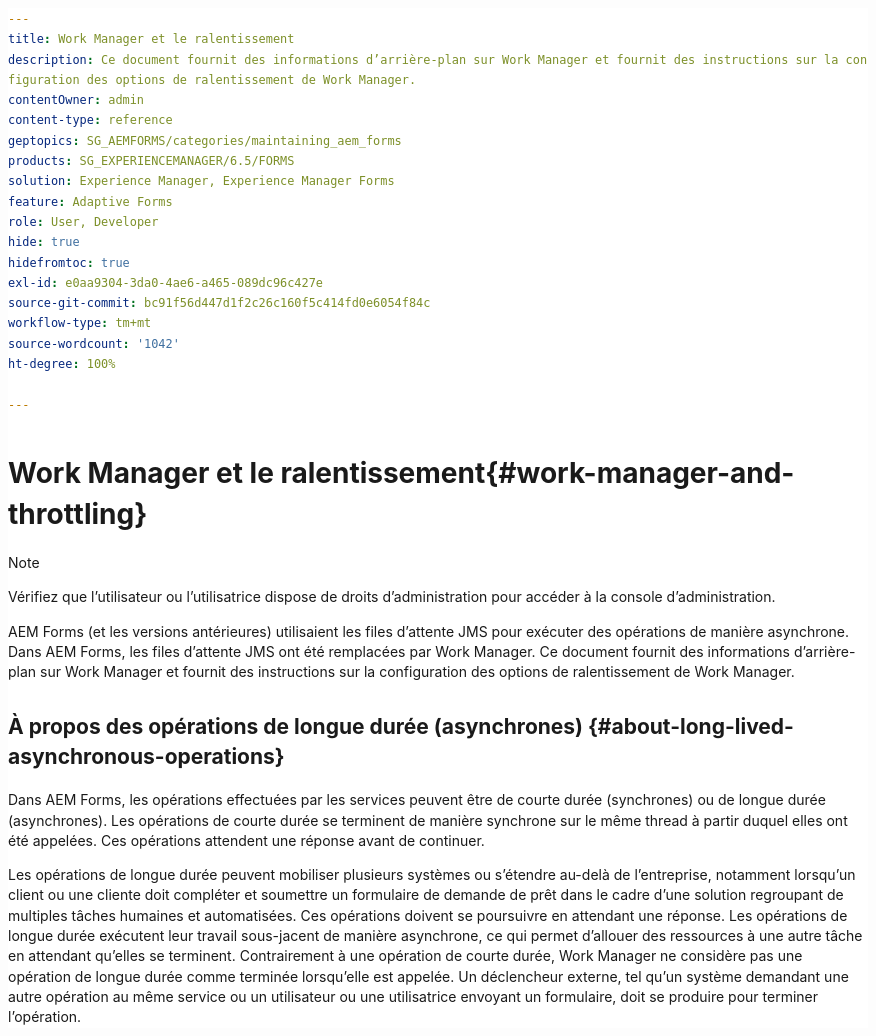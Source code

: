 ```yaml
---
title: Work Manager et le ralentissement
description: Ce document fournit des informations d’arrière-plan sur Work Manager et fournit des instructions sur la configuration des options de ralentissement de Work Manager.
contentOwner: admin
content-type: reference
geptopics: SG_AEMFORMS/categories/maintaining_aem_forms
products: SG_EXPERIENCEMANAGER/6.5/FORMS
solution: Experience Manager, Experience Manager Forms
feature: Adaptive Forms
role: User, Developer
hide: true
hidefromtoc: true
exl-id: e0aa9304-3da0-4ae6-a465-089dc96c427e
source-git-commit: bc91f56d447d1f2c26c160f5c414fd0e6054f84c
workflow-type: tm+mt
source-wordcount: '1042'
ht-degree: 100%

---
```


# Work Manager et le ralentissement{#work-manager-and-throttling}

>[!NOTE]
> 
> Vérifiez que l’utilisateur ou l’utilisatrice dispose de droits d’administration pour accéder à la console d’administration.

AEM Forms (et les versions antérieures) utilisaient les files d’attente JMS pour exécuter des opérations de manière asynchrone. Dans AEM Forms, les files d’attente JMS ont été remplacées par Work Manager. Ce document fournit des informations d’arrière-plan sur Work Manager et fournit des instructions sur la configuration des options de ralentissement de Work Manager.

## À propos des opérations de longue durée (asynchrones) {#about-long-lived-asynchronous-operations}

Dans AEM Forms, les opérations effectuées par les services peuvent être de courte durée (synchrones) ou de longue durée (asynchrones). Les opérations de courte durée se terminent de manière synchrone sur le même thread à partir duquel elles ont été appelées. Ces opérations attendent une réponse avant de continuer.

Les opérations de longue durée peuvent mobiliser plusieurs systèmes ou s’étendre au-delà de l’entreprise, notamment lorsqu’un client ou une cliente doit compléter et soumettre un formulaire de demande de prêt dans le cadre d’une solution regroupant de multiples tâches humaines et automatisées. Ces opérations doivent se poursuivre en attendant une réponse. Les opérations de longue durée exécutent leur travail sous-jacent de manière asynchrone, ce qui permet d’allouer des ressources à une autre tâche en attendant qu’elles se terminent. Contrairement à une opération de courte durée, Work Manager ne considère pas une opération de longue durée comme terminée lorsqu’elle est appelée. Un déclencheur externe, tel qu’un système demandant une autre opération au même service ou un utilisateur ou une utilisatrice envoyant un formulaire, doit se produire pour terminer l’opération.

